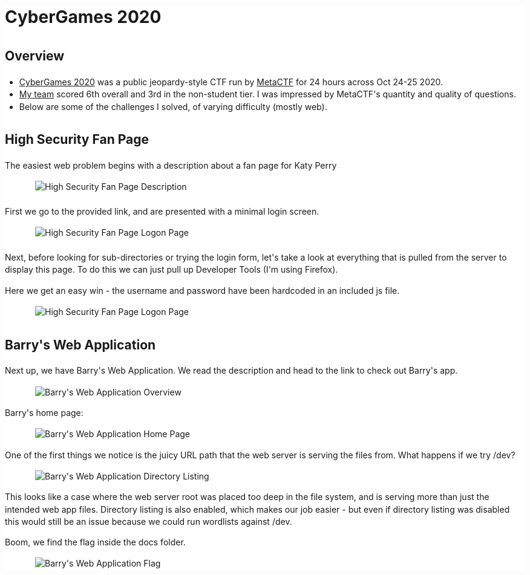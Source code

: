 # CyberGames 2020

## Overview
- [CyberGames 2020](https://ctftime.org/event/1106) was a public jeopardy-style CTF run by [MetaCTF](https://metactf.com) for 24 hours across Oct 24-25 2020.  
- [My team](https://ctftime.org/team/15999) scored 6th overall and 3rd  in the non-student tier. I was impressed by MetaCTF's quantity and quality of questions.  
- Below are some of the challenges I solved, of varying difficulty (mostly web).

## High Security Fan Page
The easiest web problem begins with a description about a fan page for Katy Perry  

<img src="./images/CyberGames2020/HSFP_Overview.jpg" alt="High Security Fan Page Description" width="800" style="vertical-align:middle;margin:0px 50px"/><br>
\
First we go to the provided link, and are presented with a minimal login screen.  

<img src="./images/CyberGames2020/HSFP_Logon.jpg" alt="High Security Fan Page Logon Page" width="800" style="vertical-align:middle;margin:0px 50px"/><br>
\
Next, before looking for sub-directories or trying the login form, let's take a look at everything that is pulled from the server to display this page. To do this we can just pull up Developer Tools (I'm using Firefox).

Here we get an easy win - the username and password have been hardcoded in an included js file.

<img src="./images/CyberGames2020/HSFP_Debugger.jpg" alt="High Security Fan Page Logon Page" width="800" style="vertical-align:middle;margin:0px 50px"/><br>

## Barry's Web Application
Next up, we have Barry's Web Application. We read the description and head to the link to check out Barry's app.

<img src="./images/CyberGames2020/BWA_Overview.jpg" alt="Barry's Web Application Overview" width="800" style="vertical-align:middle;margin:0px 50px"/><br>

Barry's home page:

<img src="./images/CyberGames2020/BWA_HomePage.jpg" alt="Barry's Web Application Home Page" width="800" style="vertical-align:middle;margin:0px 50px"/><br>

One of the first things we notice is the juicy URL path that the web server is serving the files from. What happens if we try /dev?

<img src="./images/CyberGames2020/BWA_DirListing.jpg" alt="Barry's Web Application Directory Listing" width="800" style="vertical-align:middle;margin:0px 50px"/><br>

This looks like a case where the web server root was placed too deep in the file system, and is serving more than just the intended web app files. Directory listing is also enabled, which makes our job easier - but even if directory listing was disabled this would still be an issue because we could run wordlists against /dev.

Boom, we find the flag inside the docs folder.

<img src="./images/CyberGames2020/BWA_Flag.jpg" alt="Barry's Web Application Flag" width="800" style="vertical-align:middle;margin:0px 50px"/><br>
